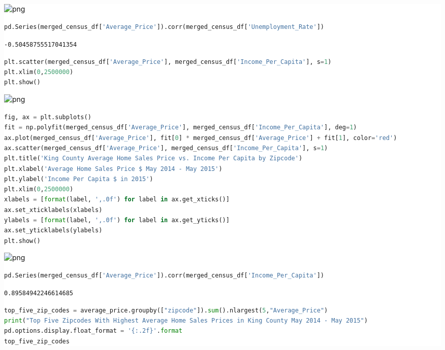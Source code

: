 
![png](output_27_0.png)



```python
pd.Series(merged_census_df['Average_Price']).corr(merged_census_df['Unemployment_Rate'])
```




    -0.50458755517041354




```python
plt.scatter(merged_census_df['Average_Price'], merged_census_df['Income_Per_Capita'], s=1)
plt.xlim(0,2500000)
plt.show()
```


![png](output_29_0.png)



```python
fig, ax = plt.subplots()
fit = np.polyfit(merged_census_df['Average_Price'], merged_census_df['Income_Per_Capita'], deg=1)
ax.plot(merged_census_df['Average_Price'], fit[0] * merged_census_df['Average_Price'] + fit[1], color='red')
ax.scatter(merged_census_df['Average_Price'], merged_census_df['Income_Per_Capita'], s=1)
plt.title('King County Average Home Sales Price vs. Income Per Capita by Zipcode')
plt.xlabel('Average Home Sales Price $ May 2014 - May 2015')
plt.ylabel('Income Per Capita $ in 2015')
plt.xlim(0,2500000)
xlabels = [format(label, ',.0f') for label in ax.get_xticks()]
ax.set_xticklabels(xlabels)
ylabels = [format(label, ',.0f') for label in ax.get_yticks()]
ax.set_yticklabels(ylabels)
plt.show()
```


![png](output_30_0.png)



```python
pd.Series(merged_census_df['Average_Price']).corr(merged_census_df['Income_Per_Capita'])
```




    0.89584942246614685




```python
top_five_zip_codes = average_price.groupby(["zipcode"]).sum().nlargest(5,"Average_Price")
print("Top Five Zipcodes With Highest Average Home Sales Prices in King County May 2014 - May 2015")
pd.options.display.float_format = '{:.2f}'.format
top_five_zip_codes
```
